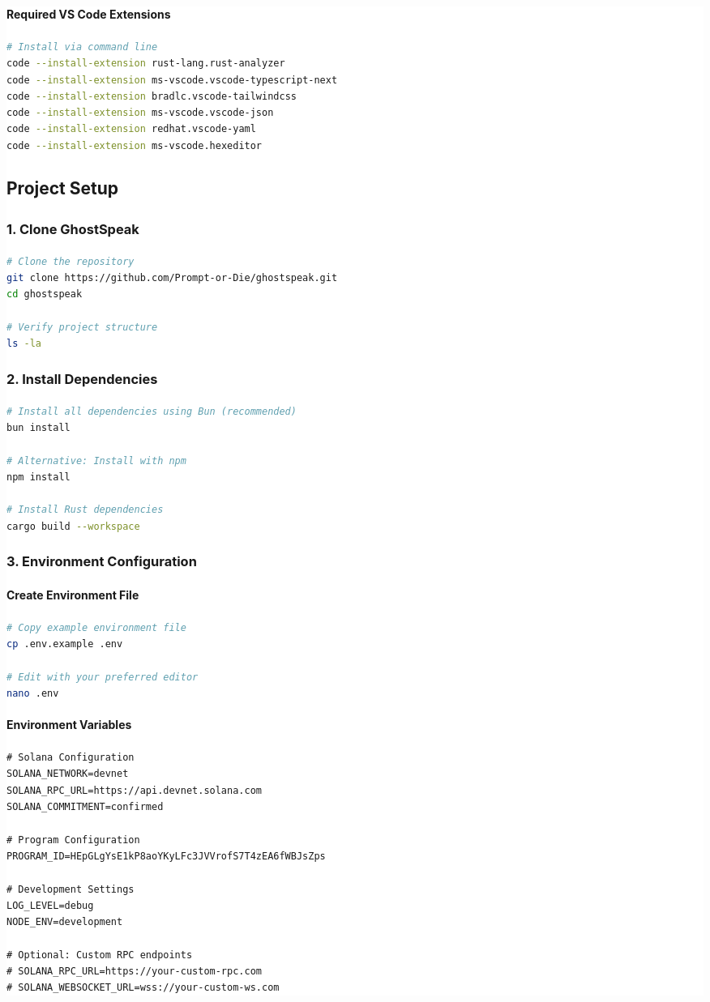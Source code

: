 #### Required VS Code Extensions
```bash
# Install via command line
code --install-extension rust-lang.rust-analyzer
code --install-extension ms-vscode.vscode-typescript-next
code --install-extension bradlc.vscode-tailwindcss
code --install-extension ms-vscode.vscode-json
code --install-extension redhat.vscode-yaml
code --install-extension ms-vscode.hexeditor
```

## Project Setup

### 1. Clone GhostSpeak

```bash
# Clone the repository
git clone https://github.com/Prompt-or-Die/ghostspeak.git
cd ghostspeak

# Verify project structure
ls -la
```

### 2. Install Dependencies

```bash
# Install all dependencies using Bun (recommended)
bun install

# Alternative: Install with npm
npm install

# Install Rust dependencies
cargo build --workspace
```

### 3. Environment Configuration

#### Create Environment File
```bash
# Copy example environment file
cp .env.example .env

# Edit with your preferred editor
nano .env
```

#### Environment Variables
```env
# Solana Configuration
SOLANA_NETWORK=devnet
SOLANA_RPC_URL=https://api.devnet.solana.com
SOLANA_COMMITMENT=confirmed

# Program Configuration  
PROGRAM_ID=HEpGLgYsE1kP8aoYKyLFc3JVVrofS7T4zEA6fWBJsZps

# Development Settings
LOG_LEVEL=debug
NODE_ENV=development

# Optional: Custom RPC endpoints
# SOLANA_RPC_URL=https://your-custom-rpc.com
# SOLANA_WEBSOCKET_URL=wss://your-custom-ws.com
```